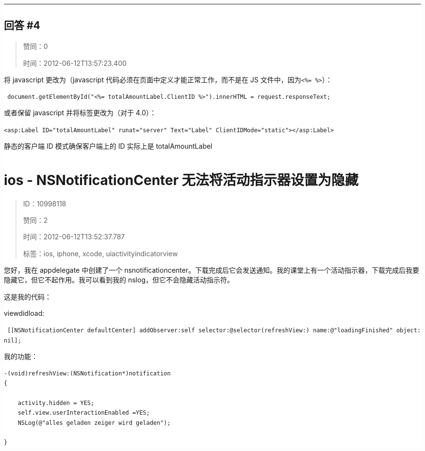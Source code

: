 * * *

## 回答 #4

> 赞同：0
> 
> 时间：2012-06-12T13:57:23.400

将 javascript 更改为（javascript 代码必须在页面中定义才能正常工作，而不是在 JS 文件中，因为`<%= %>`）：

```
 document.getElementById("<%= totalAmountLabel.ClientID %>").innerHTML = request.responseText; 
```

或者保留 javascript 并将标签更改为（对于 4.0）：

```
<asp:Label ID="totalAmountLabel" runat="server" Text="Label" ClientIDMode="static"></asp:Label> 
```

静态的客户端 ID 模式确保客户端上的 ID 实际上是 totalAmountLabel

# ios - NSNotificationCenter 无法将活动指示器设置为隐藏

> ID：10998118
> 
> 赞同：2
> 
> 时间：2012-06-12T13:52:37.787
> 
> 标签：ios, iphone, xcode, uiactivityindicatorview

您好，我在 appdelegate 中创建了一个 nsnotificationcenter。下载完成后它会发送通知。我的课堂上有一个活动指示器，下载完成后我要隐藏它，但它不起作用。我可以看到我的 nslog，但它不会隐藏活动指示符。

这是我的代码：

viewdidload:

```
 [[NSNotificationCenter defaultCenter] addObserver:self selector:@selector(refreshView:) name:@"loadingFinished" object:nil]; 
```

我的功能：

```
-(void)refreshView:(NSNotification*)notification
{

    activity.hidden = YES;
    self.view.userInteractionEnabled =YES;
    NSLog(@"alles geladen zeiger wird geladen");

} 
```
